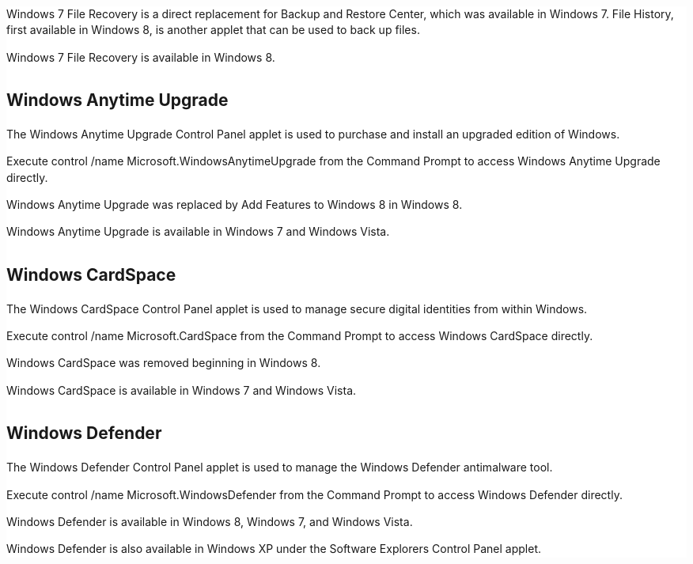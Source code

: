 
Windows 7 File Recovery is a direct replacement for Backup and Restore Center, which was available in Windows 7. File History, first available in Windows 8, is another applet that can be used to back up files.

 

Windows 7 File Recovery is available in Windows 8.

 
##   Windows Anytime Upgrade  
 

The Windows Anytime Upgrade Control Panel applet is used to purchase and install an upgraded edition of Windows.

 

Execute control /name Microsoft.WindowsAnytimeUpgrade from the Command Prompt to access Windows Anytime Upgrade directly.

 

Windows Anytime Upgrade was replaced by Add Features to Windows 8 in Windows 8.

 

Windows Anytime Upgrade is available in Windows 7 and Windows Vista.

 
##   Windows CardSpace  
 

The Windows CardSpace Control Panel applet is used to manage secure digital identities from within Windows.

 

Execute control /name Microsoft.CardSpace from the Command Prompt to access Windows CardSpace directly.

 

Windows CardSpace was removed beginning in Windows 8.

 

Windows CardSpace is available in Windows 7 and Windows Vista.

 
##   Windows Defender  
 

The Windows Defender Control Panel applet is used to manage the Windows Defender antimalware tool.

 

Execute control /name Microsoft.WindowsDefender from the Command Prompt to access Windows Defender directly.

 

Windows Defender is available in Windows 8, Windows 7, and Windows Vista.

 
Windows Defender is also available in Windows XP under the Software Explorers Control Panel applet.
 